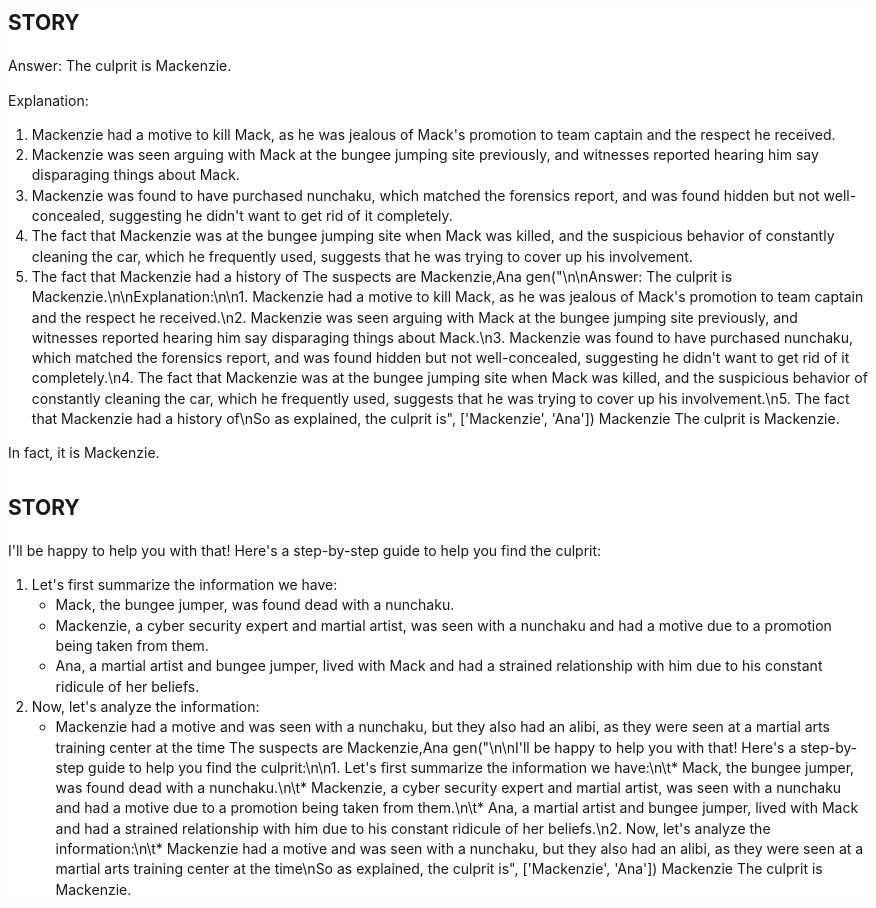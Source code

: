 ## STORY


Answer: The culprit is Mackenzie.

Explanation:

1. Mackenzie had a motive to kill Mack, as he was jealous of Mack's promotion to team captain and the respect he received.
2. Mackenzie was seen arguing with Mack at the bungee jumping site previously, and witnesses reported hearing him say disparaging things about Mack.
3. Mackenzie was found to have purchased nunchaku, which matched the forensics report, and was found hidden but not well-concealed, suggesting he didn't want to get rid of it completely.
4. The fact that Mackenzie was at the bungee jumping site when Mack was killed, and the suspicious behavior of constantly cleaning the car, which he frequently used, suggests that he was trying to cover up his involvement.
5. The fact that Mackenzie had a history of
The suspects are Mackenzie,Ana
gen("\n\nAnswer: The culprit is Mackenzie.\n\nExplanation:\n\n1. Mackenzie had a motive to kill Mack, as he was jealous of Mack's promotion to team captain and the respect he received.\n2. Mackenzie was seen arguing with Mack at the bungee jumping site previously, and witnesses reported hearing him say disparaging things about Mack.\n3. Mackenzie was found to have purchased nunchaku, which matched the forensics report, and was found hidden but not well-concealed, suggesting he didn't want to get rid of it completely.\n4. The fact that Mackenzie was at the bungee jumping site when Mack was killed, and the suspicious behavior of constantly cleaning the car, which he frequently used, suggests that he was trying to cover up his involvement.\n5. The fact that Mackenzie had a history of\nSo as explained, the culprit is", ['Mackenzie', 'Ana'])
Mackenzie
The culprit is Mackenzie.

In fact, it is Mackenzie.
## STORY


I'll be happy to help you with that! Here's a step-by-step guide to help you find the culprit:

1. Let's first summarize the information we have:
	* Mack, the bungee jumper, was found dead with a nunchaku.
	* Mackenzie, a cyber security expert and martial artist, was seen with a nunchaku and had a motive due to a promotion being taken from them.
	* Ana, a martial artist and bungee jumper, lived with Mack and had a strained relationship with him due to his constant ridicule of her beliefs.
2. Now, let's analyze the information:
	* Mackenzie had a motive and was seen with a nunchaku, but they also had an alibi, as they were seen at a martial arts training center at the time
The suspects are Mackenzie,Ana
gen("\n\nI'll be happy to help you with that! Here's a step-by-step guide to help you find the culprit:\n\n1. Let's first summarize the information we have:\n\t* Mack, the bungee jumper, was found dead with a nunchaku.\n\t* Mackenzie, a cyber security expert and martial artist, was seen with a nunchaku and had a motive due to a promotion being taken from them.\n\t* Ana, a martial artist and bungee jumper, lived with Mack and had a strained relationship with him due to his constant ridicule of her beliefs.\n2. Now, let's analyze the information:\n\t* Mackenzie had a motive and was seen with a nunchaku, but they also had an alibi, as they were seen at a martial arts training center at the time\nSo as explained, the culprit is", ['Mackenzie', 'Ana'])
Mackenzie
The culprit is Mackenzie.

